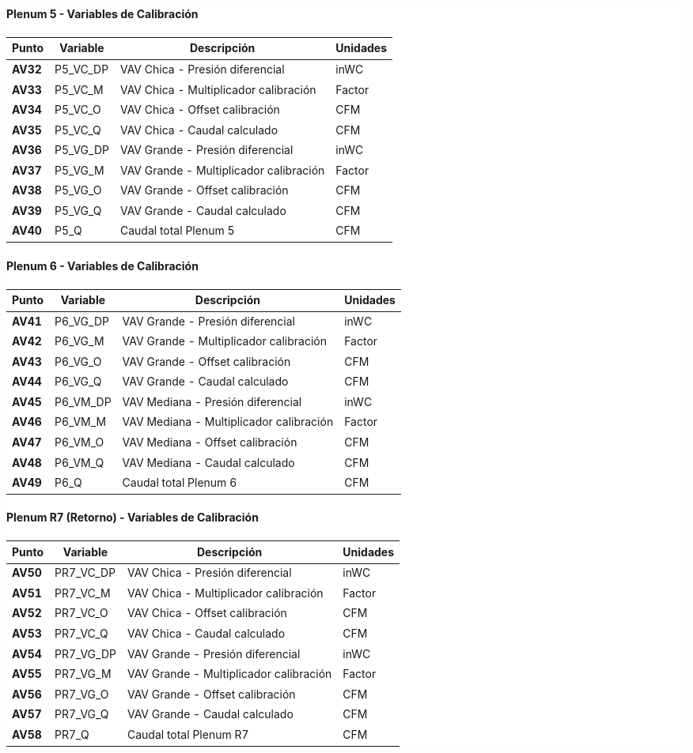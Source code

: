 #### **Plenum 5 - Variables de Calibración**
| **Punto** | **Variable** | **Descripción** | **Unidades** |
|-----------|--------------|-----------------|--------------|
| **AV32** | P5_VC_DP | VAV Chica - Presión diferencial | inWC |
| **AV33** | P5_VC_M | VAV Chica - Multiplicador calibración | Factor |
| **AV34** | P5_VC_O | VAV Chica - Offset calibración | CFM |
| **AV35** | P5_VC_Q | VAV Chica - Caudal calculado | CFM |
| **AV36** | P5_VG_DP | VAV Grande - Presión diferencial | inWC |
| **AV37** | P5_VG_M | VAV Grande - Multiplicador calibración | Factor |
| **AV38** | P5_VG_O | VAV Grande - Offset calibración | CFM |
| **AV39** | P5_VG_Q | VAV Grande - Caudal calculado | CFM |
| **AV40** | P5_Q | Caudal total Plenum 5 | CFM |

#### **Plenum 6 - Variables de Calibración**
| **Punto** | **Variable** | **Descripción** | **Unidades** |
|-----------|--------------|-----------------|--------------|
| **AV41** | P6_VG_DP | VAV Grande - Presión diferencial | inWC |
| **AV42** | P6_VG_M | VAV Grande - Multiplicador calibración | Factor |
| **AV43** | P6_VG_O | VAV Grande - Offset calibración | CFM |
| **AV44** | P6_VG_Q | VAV Grande - Caudal calculado | CFM |
| **AV45** | P6_VM_DP | VAV Mediana - Presión diferencial | inWC |
| **AV46** | P6_VM_M | VAV Mediana - Multiplicador calibración | Factor |
| **AV47** | P6_VM_O | VAV Mediana - Offset calibración | CFM |
| **AV48** | P6_VM_Q | VAV Mediana - Caudal calculado | CFM |
| **AV49** | P6_Q | Caudal total Plenum 6 | CFM |

#### **Plenum R7 (Retorno) - Variables de Calibración**
| **Punto** | **Variable** | **Descripción** | **Unidades** |
|-----------|--------------|-----------------|--------------|
| **AV50** | PR7_VC_DP | VAV Chica - Presión diferencial | inWC |
| **AV51** | PR7_VC_M | VAV Chica - Multiplicador calibración | Factor |
| **AV52** | PR7_VC_O | VAV Chica - Offset calibración | CFM |
| **AV53** | PR7_VC_Q | VAV Chica - Caudal calculado | CFM |
| **AV54** | PR7_VG_DP | VAV Grande - Presión diferencial | inWC |
| **AV55** | PR7_VG_M | VAV Grande - Multiplicador calibración | Factor |
| **AV56** | PR7_VG_O | VAV Grande - Offset calibración | CFM |
| **AV57** | PR7_VG_Q | VAV Grande - Caudal calculado | CFM |
| **AV58** | PR7_Q | Caudal total Plenum R7 | CFM |
